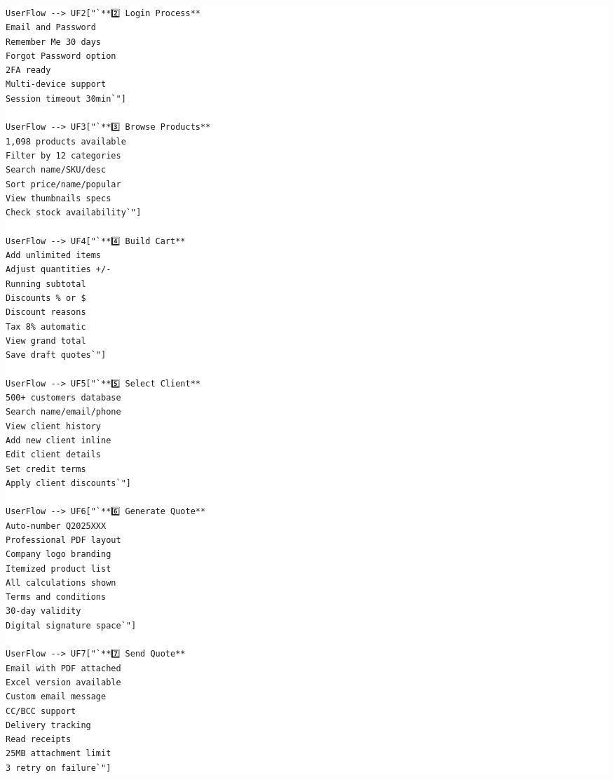     UserFlow --> UF2["`**2️⃣ Login Process**
    Email and Password
    Remember Me 30 days
    Forgot Password option
    2FA ready
    Multi-device support
    Session timeout 30min`"]

    UserFlow --> UF3["`**3️⃣ Browse Products**
    1,098 products available
    Filter by 12 categories
    Search name/SKU/desc
    Sort price/name/popular
    View thumbnails specs
    Check stock availability`"]

    UserFlow --> UF4["`**4️⃣ Build Cart**
    Add unlimited items
    Adjust quantities +/-
    Running subtotal
    Discounts % or $
    Discount reasons
    Tax 8% automatic
    View grand total
    Save draft quotes`"]

    UserFlow --> UF5["`**5️⃣ Select Client**
    500+ customers database
    Search name/email/phone
    View client history
    Add new client inline
    Edit client details
    Set credit terms
    Apply client discounts`"]

    UserFlow --> UF6["`**6️⃣ Generate Quote**
    Auto-number Q2025XXX
    Professional PDF layout
    Company logo branding
    Itemized product list
    All calculations shown
    Terms and conditions
    30-day validity
    Digital signature space`"]

    UserFlow --> UF7["`**7️⃣ Send Quote**
    Email with PDF attached
    Excel version available
    Custom email message
    CC/BCC support
    Delivery tracking
    Read receipts
    25MB attachment limit
    3 retry on failure`"]
